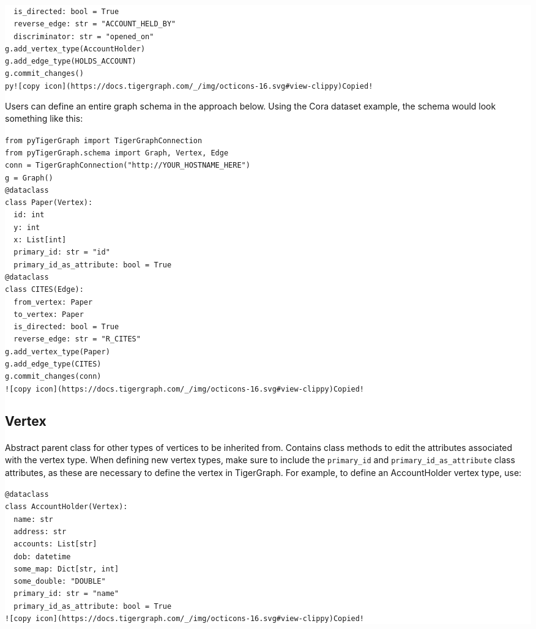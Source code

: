 ```
  is_directed: bool = True
  reverse_edge: str = "ACCOUNT_HELD_BY"
  discriminator: str = "opened_on"
g.add_vertex_type(AccountHolder)
g.add_edge_type(HOLDS_ACCOUNT)
g.commit_changes()
py![copy icon](https://docs.tigergraph.com/_/img/octicons-16.svg#view-clippy)Copied!

```

Users can define an entire graph schema in the approach below. Using the Cora dataset example, the schema would look something like this:
```
from pyTigerGraph import TigerGraphConnection
from pyTigerGraph.schema import Graph, Vertex, Edge
conn = TigerGraphConnection("http://YOUR_HOSTNAME_HERE")
g = Graph()
@dataclass
class Paper(Vertex):
  id: int
  y: int
  x: List[int]
  primary_id: str = "id"
  primary_id_as_attribute: bool = True
@dataclass
class CITES(Edge):
  from_vertex: Paper
  to_vertex: Paper
  is_directed: bool = True
  reverse_edge: str = "R_CITES"
g.add_vertex_type(Paper)
g.add_edge_type(CITES)
g.commit_changes(conn)
![copy icon](https://docs.tigergraph.com/_/img/octicons-16.svg#view-clippy)Copied!

```

## [](https://docs.tigergraph.com/pytigergraph/1.6/object_oriented_schema/schema-def#_vertex)Vertex
Abstract parent class for other types of vertices to be inherited from. Contains class methods to edit the attributes associated with the vertex type.
When defining new vertex types, make sure to include the `primary_id` and `primary_id_as_attribute` class attributes, as these are necessary to define the vertex in TigerGraph.
For example, to define an AccountHolder vertex type, use:
```
@dataclass
class AccountHolder(Vertex):
  name: str
  address: str
  accounts: List[str]
  dob: datetime
  some_map: Dict[str, int]
  some_double: "DOUBLE"
  primary_id: str = "name"
  primary_id_as_attribute: bool = True
![copy icon](https://docs.tigergraph.com/_/img/octicons-16.svg#view-clippy)Copied!

```

